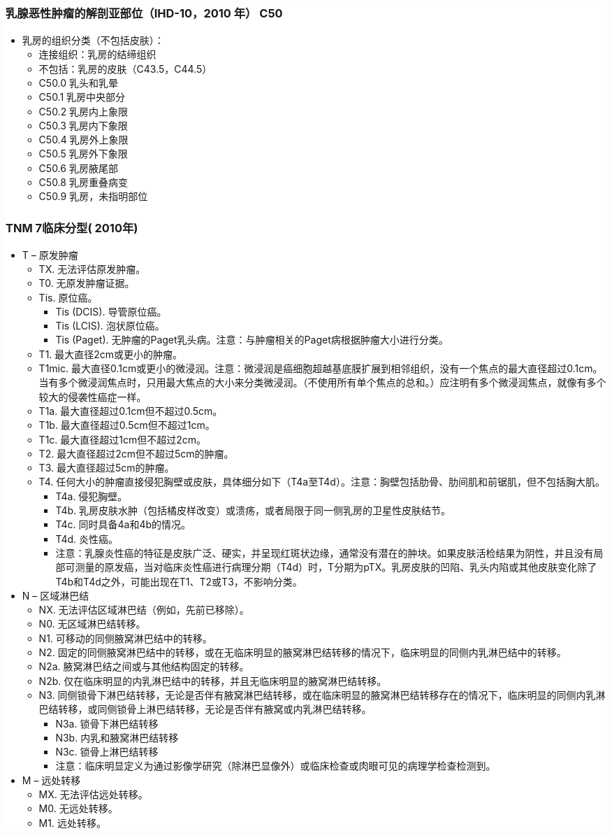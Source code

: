 ### 乳腺恶性肿瘤的解剖亚部位（IHD-10，2010 年） C50

- 乳房的组织分类（不包括皮肤）：
  - 连接组织：乳房的结缔组织
  - 不包括：乳房的皮肤（C43.5，C44.5）
  - C50.0 乳头和乳晕
  - C50.1 乳房中央部分
  - C50.2 乳房内上象限
  - C50.3 乳房内下象限
  - C50.4 乳房外上象限
  - C50.5 乳房外下象限
  - C50.6 乳房腋尾部
  - C50.8 乳房重叠病变
  - C50.9 乳房，未指明部位

### TNM 7临床分型( 2010年)

- T – 原发肿瘤
  - TX. 无法评估原发肿瘤。
  - T0. 无原发肿瘤证据。
  - Tis. 原位癌。
    - Tis (DCIS). 导管原位癌。
    - Tis (LCIS). 泡状原位癌。
    - Tis (Paget). 无肿瘤的Paget乳头病。注意：与肿瘤相关的Paget病根据肿瘤大小进行分类。
  - T1. 最大直径2cm或更小的肿瘤。
  - T1mic. 最大直径0.1cm或更小的微浸润。注意：微浸润是癌细胞超越基底膜扩展到相邻组织，没有一个焦点的最大直径超过0.1cm。当有多个微浸润焦点时，只用最大焦点的大小来分类微浸润。（不使用所有单个焦点的总和。）应注明有多个微浸润焦点，就像有多个较大的侵袭性癌症一样。
  - T1a. 最大直径超过0.1cm但不超过0.5cm。
  - T1b. 最大直径超过0.5cm但不超过1cm。
  - T1c. 最大直径超过1cm但不超过2cm。
  - T2. 最大直径超过2cm但不超过5cm的肿瘤。
  - T3. 最大直径超过5cm的肿瘤。
  - T4. 任何大小的肿瘤直接侵犯胸壁或皮肤，具体细分如下（T4a至T4d）。注意：胸壁包括肋骨、肋间肌和前锯肌，但不包括胸大肌。
    - T4a. 侵犯胸壁。
    - T4b. 乳房皮肤水肿（包括橘皮样改变）或溃疡，或者局限于同一侧乳房的卫星性皮肤结节。
    - T4c. 同时具备4a和4b的情况。
    - T4d. 炎性癌。
    - 注意：乳腺炎性癌的特征是皮肤广泛、硬实，并呈现红斑状边缘，通常没有潜在的肿块。如果皮肤活检结果为阴性，并且没有局部可测量的原发癌，当对临床炎性癌进行病理分期（T4d）时，T分期为pTX。乳房皮肤的凹陷、乳头内陷或其他皮肤变化除了T4b和T4d之外，可能出现在T1、T2或T3，不影响分类。
- N – 区域淋巴结
  - NX. 无法评估区域淋巴结（例如，先前已移除）。
  - N0. 无区域淋巴结转移。
  - N1. 可移动的同侧腋窝淋巴结中的转移。
  - N2. 固定的同侧腋窝淋巴结中的转移，或在无临床明显的腋窝淋巴结转移的情况下，临床明显的同侧内乳淋巴结中的转移。
  - N2a. 腋窝淋巴结之间或与其他结构固定的转移。
  - N2b. 仅在临床明显的内乳淋巴结中的转移，并且无临床明显的腋窝淋巴结转移。
  - N3. 同侧锁骨下淋巴结转移，无论是否伴有腋窝淋巴结转移，或在临床明显的腋窝淋巴结转移存在的情况下，临床明显的同侧内乳淋巴结转移，或同侧锁骨上淋巴结转移，无论是否伴有腋窝或内乳淋巴结转移。
    - N3a. 锁骨下淋巴结转移
    - N3b. 内乳和腋窝淋巴结转移
    - N3c. 锁骨上淋巴结转移
    - 注意：临床明显定义为通过影像学研究（除淋巴显像外）或临床检查或肉眼可见的病理学检查检测到。
- M – 远处转移
  - MX. 无法评估远处转移。
  - M0. 无远处转移。
  - M1. 远处转移。
